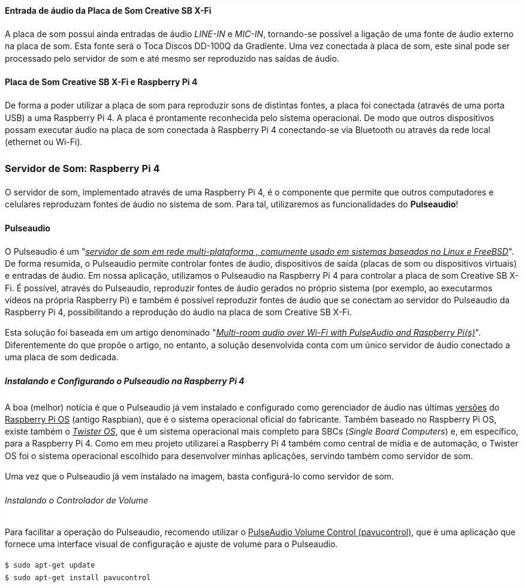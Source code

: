 #### Entrada de áudio da Placa de Som Creative SB X-Fi
A placa de som possui ainda entradas de áudio *LINE-IN* e *MIC-IN*, tornando-se possível a ligação de uma fonte de áudio externo na placa de som. Esta fonte será o Toca Discos DD-100Q da Gradiente. Uma vez conectada à placa de som, este sinal pode ser processado pelo servidor de som e até mesmo ser reproduzido nas saídas de áudio.

#### Placa de Som Creative SB X-Fi e Raspberry Pi 4
De forma a poder utilizar a placa de som para reproduzir sons de distintas fontes, a placa foi conectada (através de uma porta USB) a uma Raspberry Pi 4. A placa é prontamente reconhecida pelo sistema operacional. De modo que outros dispositivos possam executar áudio na placa de som conectada à Raspberry Pi 4 conectando-se via Bluetooth ou através da rede local (ethernet ou Wi-Fi).

### Servidor de Som: Raspberry Pi 4
O servidor de som, implementado através de uma Raspberry Pi 4, é o componente que permite que outros computadores e celulares reproduzam fontes de áudio no sistema de som. Para tal, utilizaremos as funcionalidades do **Pulseaudio**!

#### Pulseaudio
O Pulseaudio é um "*[servidor de som em rede multi-plataforma , comumente usado em sistemas baseados no Linux e FreeBSD](https://wiki.archlinux.org/index.php/PulseAudio_(Portugu%C3%AAs)#:~:text=PulseAudio%20%C3%A9%20um%20software%20livre,GNU%20Lesser%20General%20Public%20License.)*". De forma resumida, o Pulseaudio permite controlar fontes de áudio, dispositivos de saída (placas de som ou dispositivos virtuais) e entradas de áudio. Em nossa aplicação, utilizamos o Pulseaudio na Raspberry Pi 4 para controlar a placa de som Creative SB X-Fi. É possível, através do Pulseaudio, reproduzir fontes de áudio gerados no próprio sistema (por exemplo, ao executarmos vídeos na própria Raspberry Pi) e também é possível reproduzir fontes de áudio que se conectam ao servidor do Pulseaudio da Raspberry Pi 4, possibilitando a reprodução do áudio na placa de som Creative SB X-Fi.

Esta solução foi baseada em um artigo denominado "*[Multi-room audio over Wi-Fi with PulseAudio and Raspberry Pi(s)](https://partofthething.com/thoughts/multi-room-audio-over-wi-fi-with-pulseaudio-and-raspberry-pis/)*". Diferentemente do que propõe o artigo, no entanto, a solução desenvolvida conta com um único servidor de áudio conectado a uma placa de som dedicada.

##### Instalando e Configurando o Pulseaudio na Raspberry Pi 4
A boa (melhor) notícia é que o Pulseaudio já vem instalado e configurado como gerenciador de áudio nas últimas [versões](https://downloads.raspberrypi.org/raspios_full_armhf/release_notes.txt) do [Raspberry Pi OS](https://www.raspberrypi.org/software/operating-systems/) (antigo Raspbian), que é o sistema operacional oficial do fabricante. Também baseado no Raspberry Pi OS, existe também o *[Twister OS](https://twisteros.com/about.html)*, que é um sistema operacional mais completo para SBCs (*Single Board Computers*) e, em específico, para a Raspberry Pi 4. Como em meu projeto utilizarei a Raspberry Pi 4 também como central de mídia e de automação, o Twister OS foi o sistema operacional escolhido para desenvolver minhas aplicações, servindo também como servidor de som.

Uma vez que o Pulseaudio já vem instalado na imagem, basta configurá-lo como servidor de som.

###### Instalando o Controlador de Volume
Para facilitar a operação do Pulseaudio, recomendo utilizar o [PulseAudio Volume Control (pavucontrol)](https://freedesktop.org/software/pulseaudio/pavucontrol/), que é uma aplicação que fornece uma interface visual de configuração e ajuste de volume para o Pulseaudio.

    $ sudo apt-get update
    $ sudo apt-get install pavucontrol
